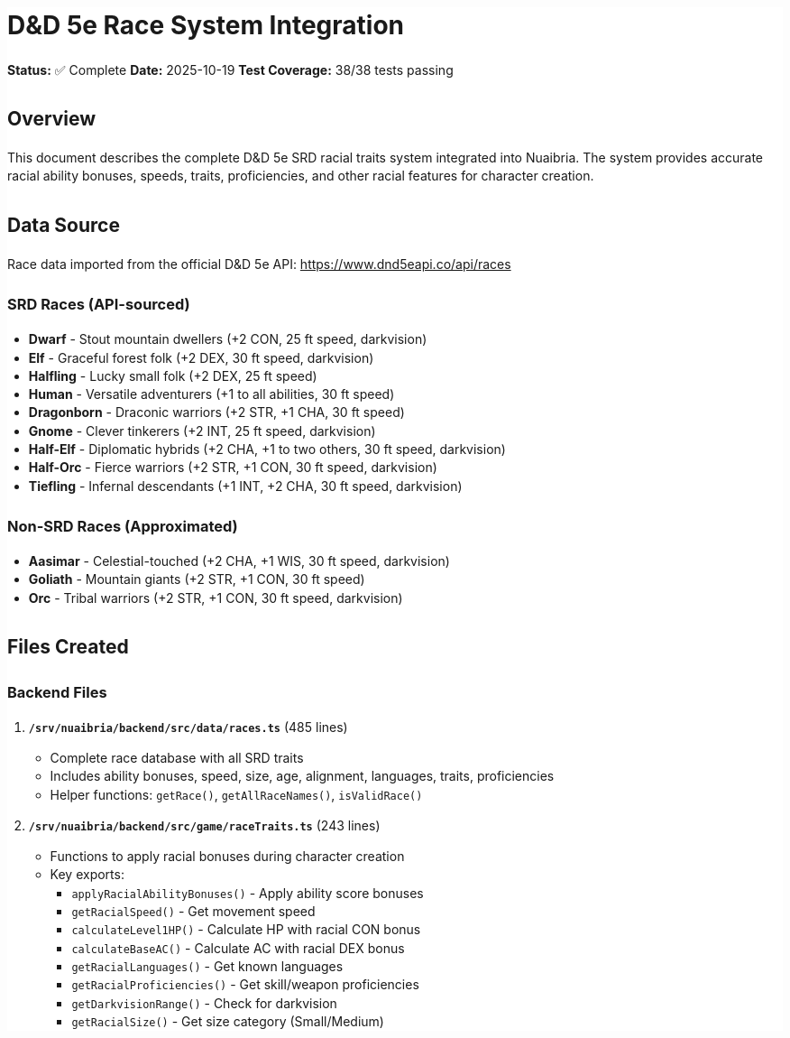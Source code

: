 # D&D 5e Race System Integration

**Status:** ✅ Complete
**Date:** 2025-10-19
**Test Coverage:** 38/38 tests passing

## Overview

This document describes the complete D&D 5e SRD racial traits system integrated into Nuaibria. The system provides accurate racial ability bonuses, speeds, traits, proficiencies, and other racial features for character creation.

## Data Source

Race data imported from the official D&D 5e API: https://www.dnd5eapi.co/api/races

### SRD Races (API-sourced)
- **Dwarf** - Stout mountain dwellers (+2 CON, 25 ft speed, darkvision)
- **Elf** - Graceful forest folk (+2 DEX, 30 ft speed, darkvision)
- **Halfling** - Lucky small folk (+2 DEX, 25 ft speed)
- **Human** - Versatile adventurers (+1 to all abilities, 30 ft speed)
- **Dragonborn** - Draconic warriors (+2 STR, +1 CHA, 30 ft speed)
- **Gnome** - Clever tinkerers (+2 INT, 25 ft speed, darkvision)
- **Half-Elf** - Diplomatic hybrids (+2 CHA, +1 to two others, 30 ft speed, darkvision)
- **Half-Orc** - Fierce warriors (+2 STR, +1 CON, 30 ft speed, darkvision)
- **Tiefling** - Infernal descendants (+1 INT, +2 CHA, 30 ft speed, darkvision)

### Non-SRD Races (Approximated)
- **Aasimar** - Celestial-touched (+2 CHA, +1 WIS, 30 ft speed, darkvision)
- **Goliath** - Mountain giants (+2 STR, +1 CON, 30 ft speed)
- **Orc** - Tribal warriors (+2 STR, +1 CON, 30 ft speed, darkvision)

## Files Created

### Backend Files

1. **`/srv/nuaibria/backend/src/data/races.ts`** (485 lines)
   - Complete race database with all SRD traits
   - Includes ability bonuses, speed, size, age, alignment, languages, traits, proficiencies
   - Helper functions: `getRace()`, `getAllRaceNames()`, `isValidRace()`

2. **`/srv/nuaibria/backend/src/game/raceTraits.ts`** (243 lines)
   - Functions to apply racial bonuses during character creation
   - Key exports:
     - `applyRacialAbilityBonuses()` - Apply ability score bonuses
     - `getRacialSpeed()` - Get movement speed
     - `calculateLevel1HP()` - Calculate HP with racial CON bonus
     - `calculateBaseAC()` - Calculate AC with racial DEX bonus
     - `getRacialLanguages()` - Get known languages
     - `getRacialProficiencies()` - Get skill/weapon proficiencies
     - `getDarkvisionRange()` - Check for darkvision
     - `getRacialSize()` - Get size category (Small/Medium)
